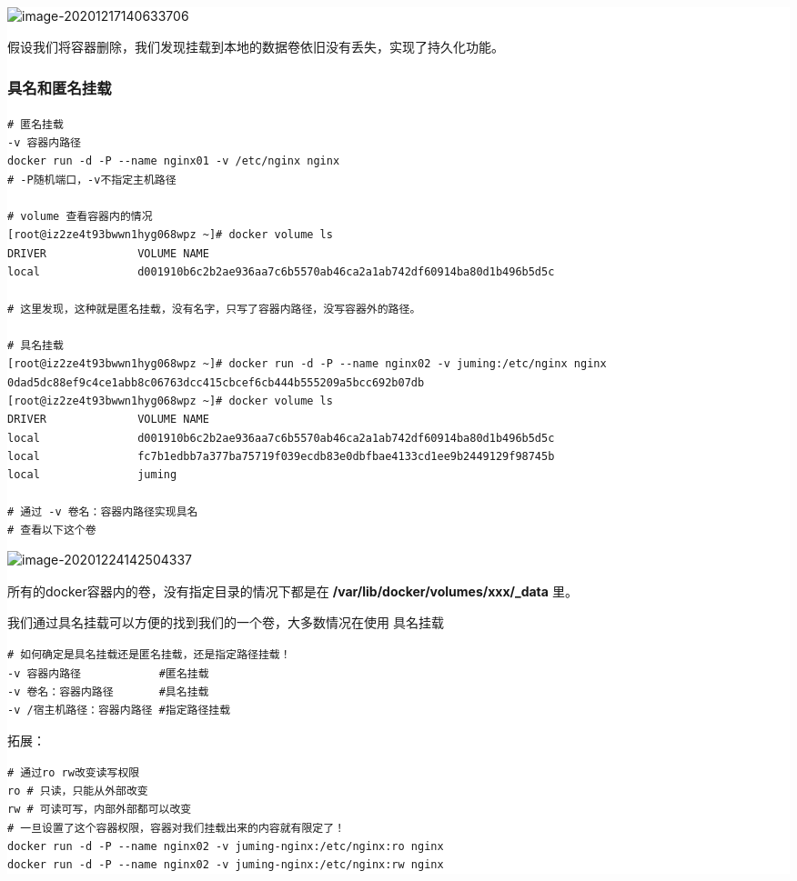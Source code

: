 ![image-20201217140633706](C:\Users\kxxy\AppData\Roaming\Typora\typora-user-images\image-20201217140633706.png)

假设我们将容器删除，我们发现挂载到本地的数据卷依旧没有丢失，实现了持久化功能。



### 具名和匿名挂载

```shell
# 匿名挂载
-v 容器内路径
docker run -d -P --name nginx01 -v /etc/nginx nginx
# -P随机端口，-v不指定主机路径

# volume 查看容器内的情况
[root@iz2ze4t93bwwn1hyg068wpz ~]# docker volume ls
DRIVER              VOLUME NAME
local               d001910b6c2b2ae936aa7c6b5570ab46ca2a1ab742df60914ba80d1b496b5d5c

# 这里发现，这种就是匿名挂载，没有名字，只写了容器内路径，没写容器外的路径。

# 具名挂载
[root@iz2ze4t93bwwn1hyg068wpz ~]# docker run -d -P --name nginx02 -v juming:/etc/nginx nginx
0dad5dc88ef9c4ce1abb8c06763dcc415cbcef6cb444b555209a5bcc692b07db
[root@iz2ze4t93bwwn1hyg068wpz ~]# docker volume ls
DRIVER              VOLUME NAME
local               d001910b6c2b2ae936aa7c6b5570ab46ca2a1ab742df60914ba80d1b496b5d5c
local               fc7b1edbb7a377ba75719f039ecdb83e0dbfbae4133cd1ee9b2449129f98745b
local               juming

# 通过 -v 卷名：容器内路径实现具名
# 查看以下这个卷
```

![image-20201224142504337](C:\Users\kxxy\AppData\Roaming\Typora\typora-user-images\image-20201224142504337.png)

所有的docker容器内的卷，没有指定目录的情况下都是在 **/var/lib/docker/volumes/xxx/_data**  里。

我们通过具名挂载可以方便的找到我们的一个卷，大多数情况在使用 具名挂载

```shell
# 如何确定是具名挂载还是匿名挂载，还是指定路径挂载！
-v 容器内路径            #匿名挂载
-v 卷名：容器内路径       #具名挂载
-v /宿主机路径：容器内路径 #指定路径挂载
```

拓展：

```shell
# 通过ro rw改变读写权限
ro # 只读，只能从外部改变
rw # 可读可写，内部外部都可以改变
# 一旦设置了这个容器权限，容器对我们挂载出来的内容就有限定了！
docker run -d -P --name nginx02 -v juming-nginx:/etc/nginx:ro nginx
docker run -d -P --name nginx02 -v juming-nginx:/etc/nginx:rw nginx
```
